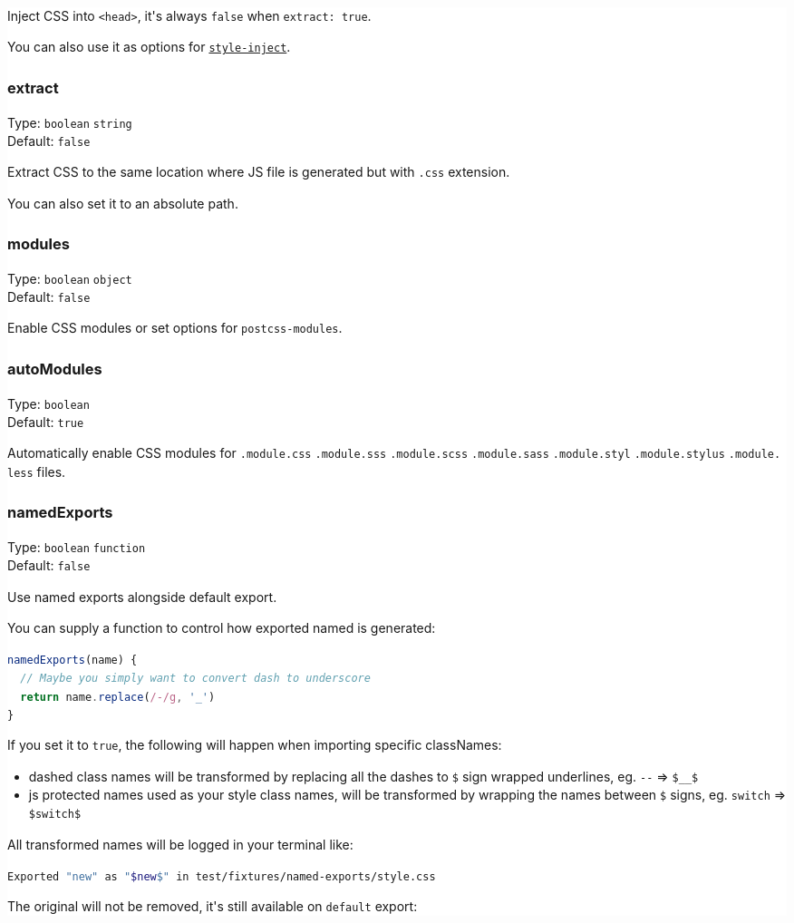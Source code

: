 Inject CSS into `<head>`, it's always `false` when `extract: true`.

You can also use it as options for [`style-inject`](https://github.com/egoist/style-inject#options).

### extract

Type: `boolean` `string`<br>
Default: `false`

Extract CSS to the same location where JS file is generated but with `.css` extension.

You can also set it to an absolute path.

### modules

Type: `boolean` `object`<br>
Default: `false`

Enable CSS modules or set options for `postcss-modules`.

### autoModules

Type: `boolean`<br>
Default: `true`

Automatically enable CSS modules for `.module.css` `.module.sss` `.module.scss` `.module.sass` `.module.styl` `.module.stylus` `.module.less` files.

### namedExports

Type: `boolean` `function`<br>
Default: `false`

Use named exports alongside default export.

You can supply a function to control how exported named is generated:

```js
namedExports(name) {
  // Maybe you simply want to convert dash to underscore
  return name.replace(/-/g, '_')
}
```

If you set it to `true`, the following will happen when importing specific classNames:

- dashed class names will be transformed by replacing all the dashes to `$` sign wrapped underlines, eg. `--` => `$__$`
- js protected names used as your style class names, will be transformed by wrapping the names between `$` signs, eg. `switch` => `$switch$`

All transformed names will be logged in your terminal like:

```bash
Exported "new" as "$new$" in test/fixtures/named-exports/style.css
```

The original will not be removed, it's still available on `default` export:
